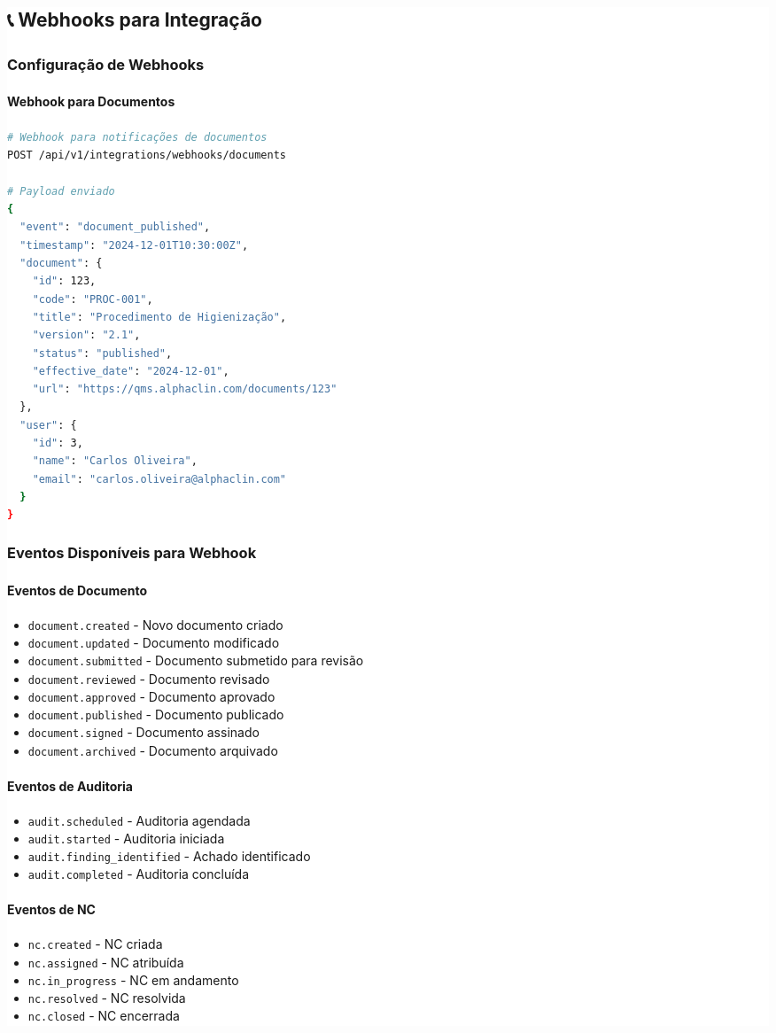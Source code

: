 ## 📞 Webhooks para Integração

### Configuração de Webhooks

#### Webhook para Documentos
```bash
# Webhook para notificações de documentos
POST /api/v1/integrations/webhooks/documents

# Payload enviado
{
  "event": "document_published",
  "timestamp": "2024-12-01T10:30:00Z",
  "document": {
    "id": 123,
    "code": "PROC-001",
    "title": "Procedimento de Higienização",
    "version": "2.1",
    "status": "published",
    "effective_date": "2024-12-01",
    "url": "https://qms.alphaclin.com/documents/123"
  },
  "user": {
    "id": 3,
    "name": "Carlos Oliveira",
    "email": "carlos.oliveira@alphaclin.com"
  }
}
```

### Eventos Disponíveis para Webhook

#### Eventos de Documento
- `document.created` - Novo documento criado
- `document.updated` - Documento modificado
- `document.submitted` - Documento submetido para revisão
- `document.reviewed` - Documento revisado
- `document.approved` - Documento aprovado
- `document.published` - Documento publicado
- `document.signed` - Documento assinado
- `document.archived` - Documento arquivado

#### Eventos de Auditoria
- `audit.scheduled` - Auditoria agendada
- `audit.started` - Auditoria iniciada
- `audit.finding_identified` - Achado identificado
- `audit.completed` - Auditoria concluída

#### Eventos de NC
- `nc.created` - NC criada
- `nc.assigned` - NC atribuída
- `nc.in_progress` - NC em andamento
- `nc.resolved` - NC resolvida
- `nc.closed` - NC encerrada
